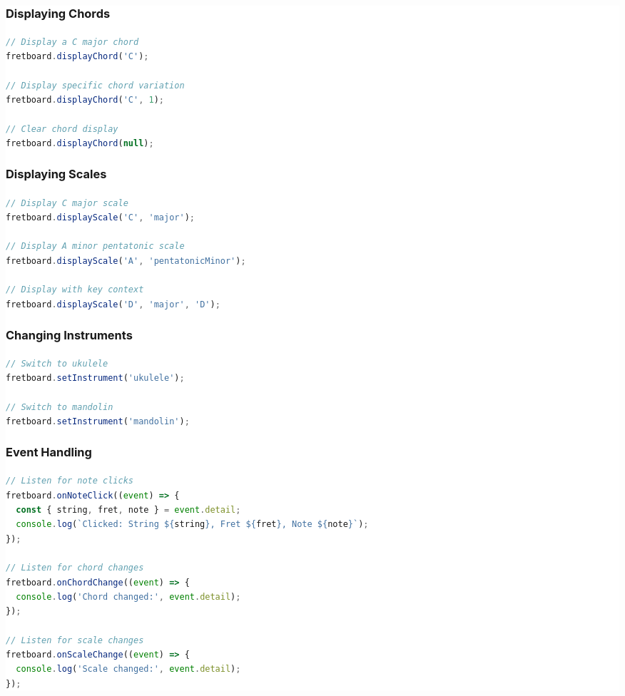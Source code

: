 ### Displaying Chords

```javascript
// Display a C major chord
fretboard.displayChord('C');

// Display specific chord variation
fretboard.displayChord('C', 1);

// Clear chord display
fretboard.displayChord(null);
```

### Displaying Scales

```javascript
// Display C major scale
fretboard.displayScale('C', 'major');

// Display A minor pentatonic scale
fretboard.displayScale('A', 'pentatonicMinor');

// Display with key context
fretboard.displayScale('D', 'major', 'D');
```

### Changing Instruments

```javascript
// Switch to ukulele
fretboard.setInstrument('ukulele');

// Switch to mandolin
fretboard.setInstrument('mandolin');
```

### Event Handling

```javascript
// Listen for note clicks
fretboard.onNoteClick((event) => {
  const { string, fret, note } = event.detail;
  console.log(`Clicked: String ${string}, Fret ${fret}, Note ${note}`);
});

// Listen for chord changes
fretboard.onChordChange((event) => {
  console.log('Chord changed:', event.detail);
});

// Listen for scale changes
fretboard.onScaleChange((event) => {
  console.log('Scale changed:', event.detail);
});
```
